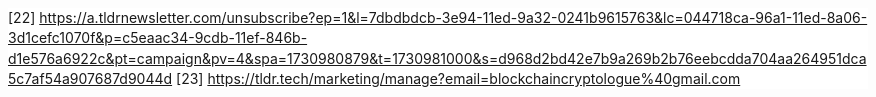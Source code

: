 [22] https://a.tldrnewsletter.com/unsubscribe?ep=1&l=7dbdbdcb-3e94-11ed-9a32-0241b9615763&lc=044718ca-96a1-11ed-8a06-3d1cefc1070f&p=c5eaac34-9cdb-11ef-846b-d1e576a6922c&pt=campaign&pv=4&spa=1730980879&t=1730981000&s=d968d2bd42e7b9a269b2b76eebcdda704aa264951dca5c7af54a907687d9044d
[23] https://tldr.tech/marketing/manage?email=blockchaincryptologue%40gmail.com